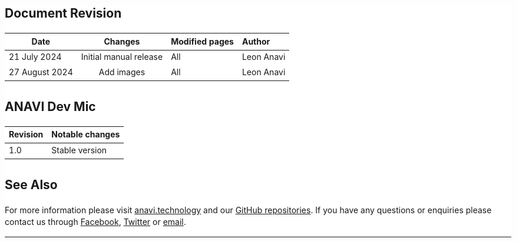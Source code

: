 ## Document Revision

| Date              | Changes                     | Modified pages  | Author             |
| ----------------- |:---------------------------:| :---------------| :------------------|
| 21 July 2024      | Initial manual release      | All             | Leon Anavi         |
| 27 August 2024    | Add images                  | All             | Leon Anavi         |


## ANAVI Dev Mic

| Revision| Notable changes                                              |
| ------- |:-------------------------------------------------------------|
| 1.0     | Stable version                                               |

## See Also

For more information please visit [anavi.technology](https://anavi.technology/) and our [GitHub repositories](https://github.com/AnaviTechnology). If you have any questions or enquiries please contact us through [Facebook](https://www.facebook.com/AnaviTechnology/), [Twitter](https://twitter.com/AnaviTechnology) or [email](mailto:info@anavi.technology).

---
